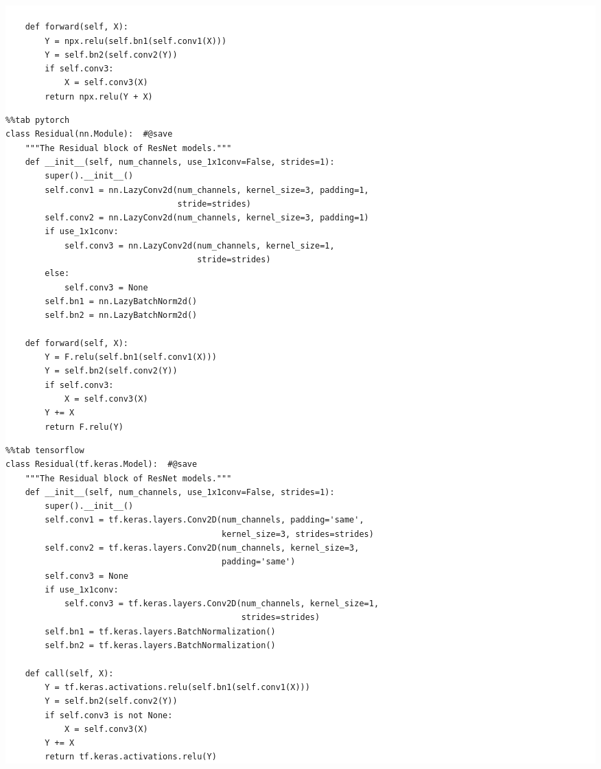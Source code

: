 ```{.python .input}

    def forward(self, X):
        Y = npx.relu(self.bn1(self.conv1(X)))
        Y = self.bn2(self.conv2(Y))
        if self.conv3:
            X = self.conv3(X)
        return npx.relu(Y + X)
```

```{.python .input}
%%tab pytorch
class Residual(nn.Module):  #@save
    """The Residual block of ResNet models."""
    def __init__(self, num_channels, use_1x1conv=False, strides=1):
        super().__init__()
        self.conv1 = nn.LazyConv2d(num_channels, kernel_size=3, padding=1,
                                   stride=strides)
        self.conv2 = nn.LazyConv2d(num_channels, kernel_size=3, padding=1)
        if use_1x1conv:
            self.conv3 = nn.LazyConv2d(num_channels, kernel_size=1,
                                       stride=strides)
        else:
            self.conv3 = None
        self.bn1 = nn.LazyBatchNorm2d()
        self.bn2 = nn.LazyBatchNorm2d()

    def forward(self, X):
        Y = F.relu(self.bn1(self.conv1(X)))
        Y = self.bn2(self.conv2(Y))
        if self.conv3:
            X = self.conv3(X)
        Y += X
        return F.relu(Y)
```

```{.python .input}
%%tab tensorflow
class Residual(tf.keras.Model):  #@save
    """The Residual block of ResNet models."""
    def __init__(self, num_channels, use_1x1conv=False, strides=1):
        super().__init__()
        self.conv1 = tf.keras.layers.Conv2D(num_channels, padding='same',
                                            kernel_size=3, strides=strides)
        self.conv2 = tf.keras.layers.Conv2D(num_channels, kernel_size=3,
                                            padding='same')
        self.conv3 = None
        if use_1x1conv:
            self.conv3 = tf.keras.layers.Conv2D(num_channels, kernel_size=1,
                                                strides=strides)
        self.bn1 = tf.keras.layers.BatchNormalization()
        self.bn2 = tf.keras.layers.BatchNormalization()

    def call(self, X):
        Y = tf.keras.activations.relu(self.bn1(self.conv1(X)))
        Y = self.bn2(self.conv2(Y))
        if self.conv3 is not None:
            X = self.conv3(X)
        Y += X
        return tf.keras.activations.relu(Y)
```
